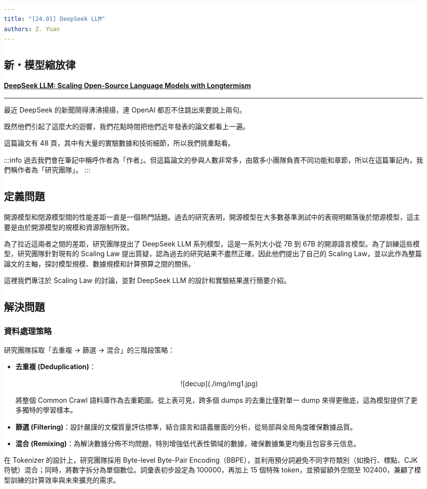 ```yaml
---
title: "[24.01] DeepSeek LLM"
authors: Z. Yuan
---
```


## 新・模型縮放律

[**DeepSeek LLM: Scaling Open-Source Language Models with Longtermism**](https://arxiv.org/abs/2401.02954)

---

最近 DeepSeek 的新聞鬧得沸沸揚揚，連 OpenAI 都忍不住跳出來要說上兩句。

既然他們引起了這麼大的迴響，我們花點時間把他們近年發表的論文都看上一遍。

這篇論文有 48 頁，其中有大量的實驗數據和技術細節，所以我們挑重點看。

:::info
過去我們會在筆記中稱呼作者為「作者」。但這篇論文的參與人數非常多，由眾多小團隊負責不同功能和章節，所以在這篇筆記內，我們稱作者為「研究團隊」。
:::

## 定義問題

開源模型和閉源模型間的性能差距一直是一個熱門話題。過去的研究表明，開源模型在大多數基準測試中的表現明顯落後於閉源模型，這主要是由於開源模型的規模和資源限制所致。

為了拉近這兩者之間的差距，研究團隊提出了 DeepSeek LLM 系列模型，這是一系列大小從 7B 到 67B 的開源語言模型。為了訓練這些模型，研究團隊針對現有的 Scaling Law 提出質疑，認為過去的研究結果不盡然正確，因此他們提出了自己的 Scaling Law，並以此作為整篇論文的主軸，探討模型規模、數據規模和計算預算之間的關係。

這裡我們專注於 Scaling Law 的討論，並對 DeepSeek LLM 的設計和實驗結果進行簡要介紹。

## 解決問題

### 資料處理策略

研究團隊採取「去重複 → 篩選 → 混合」的三階段策略：

- **去重複 (Deduplication)**：

    <div align="center">
    <figure style={{"width": "80%"}}>
    ![decup](./img/img1.jpg)
    </figure>
    </div>


    將整個 Common Crawl 語料庫作為去重範圍。從上表可見，跨多個 dumps 的去重比僅對單一 dump 來得更徹底，這為模型提供了更多獨特的學習樣本。

- **篩選 (Filtering)**：設計嚴謹的文檔質量評估標準，結合語言和語義層面的分析，從局部與全局角度確保數據品質。
- **混合 (Remixing)**：為解決數據分佈不均問題，特別增強低代表性領域的數據，確保數據集更均衡且包容多元信息。

在 Tokenizer 的設計上，研究團隊採用 Byte-level Byte-Pair Encoding（BBPE），並利用預分詞避免不同字符類別（如換行、標點、CJK符號）混合；同時，將數字拆分為單個數位。詞彙表初步設定為 100000，再加上 15 個特殊 token，並預留額外空間至 102400，兼顧了模型訓練的計算效率與未來擴充的需求。
